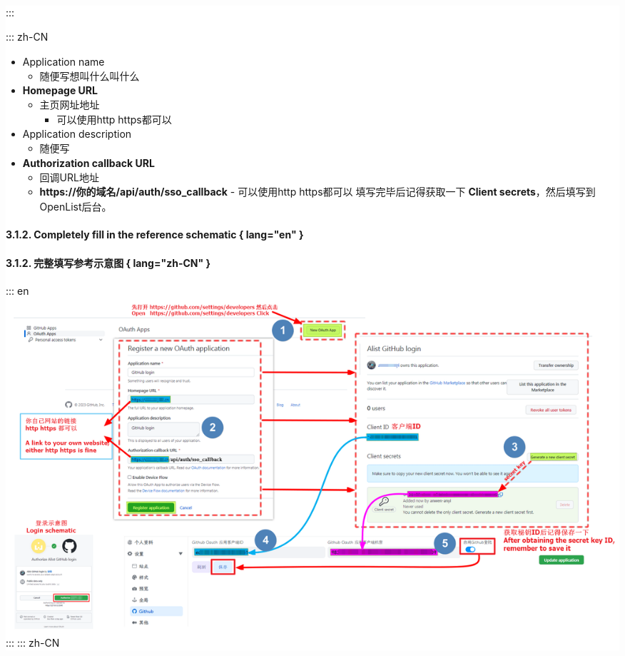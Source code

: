   :::

  ::: zh-CN

- Application name
  - 随便写想叫什么叫什么
- **Homepage URL**
  - 主页网址地址
    - 可以使用http https都可以
- Application description
  - 随便写
- **Authorization callback URL**
  - 回调URL地址
  - **https://你的域名/api/auth/sso_callback** - 可以使用http https都可以
    填写完毕后记得获取一下 **Client secrets**，然后填写到OpenList后台。

#### 3.1.2. Completely fill in the reference schematic { lang="en" }

#### 3.1.2. 完整填写参考示意图 { lang="zh-CN" }

::: en
![sso](/img/advanced/github.png)
:::
::: zh-CN